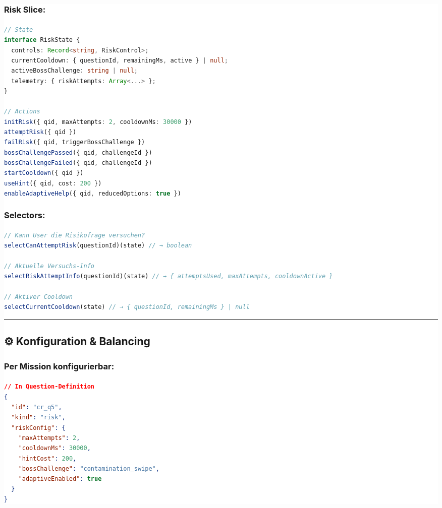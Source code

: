 ### **Risk Slice:**
```typescript
// State
interface RiskState {
  controls: Record<string, RiskControl>;
  currentCooldown: { questionId, remainingMs, active } | null;
  activeBossChallenge: string | null;
  telemetry: { riskAttempts: Array<...> };
}

// Actions
initRisk({ qid, maxAttempts: 2, cooldownMs: 30000 })
attemptRisk({ qid })
failRisk({ qid, triggerBossChallenge })
bossChallengePassed({ qid, challengeId })
bossChallengeFailed({ qid, challengeId })
startCooldown({ qid })
useHint({ qid, cost: 200 })
enableAdaptiveHelp({ qid, reducedOptions: true })
```

### **Selectors:**
```typescript
// Kann User die Risikofrage versuchen?
selectCanAttemptRisk(questionId)(state) // → boolean

// Aktuelle Versuchs-Info
selectRiskAttemptInfo(questionId)(state) // → { attemptsUsed, maxAttempts, cooldownActive }

// Aktiver Cooldown
selectCurrentCooldown(state) // → { questionId, remainingMs } | null
```

---

## ⚙️ Konfiguration & Balancing

### **Per Mission konfigurierbar:**
```json
// In Question-Definition
{
  "id": "cr_q5",
  "kind": "risk",
  "riskConfig": {
    "maxAttempts": 2,
    "cooldownMs": 30000,
    "hintCost": 200,
    "bossChallenge": "contamination_swipe",
    "adaptiveEnabled": true
  }
}
```
